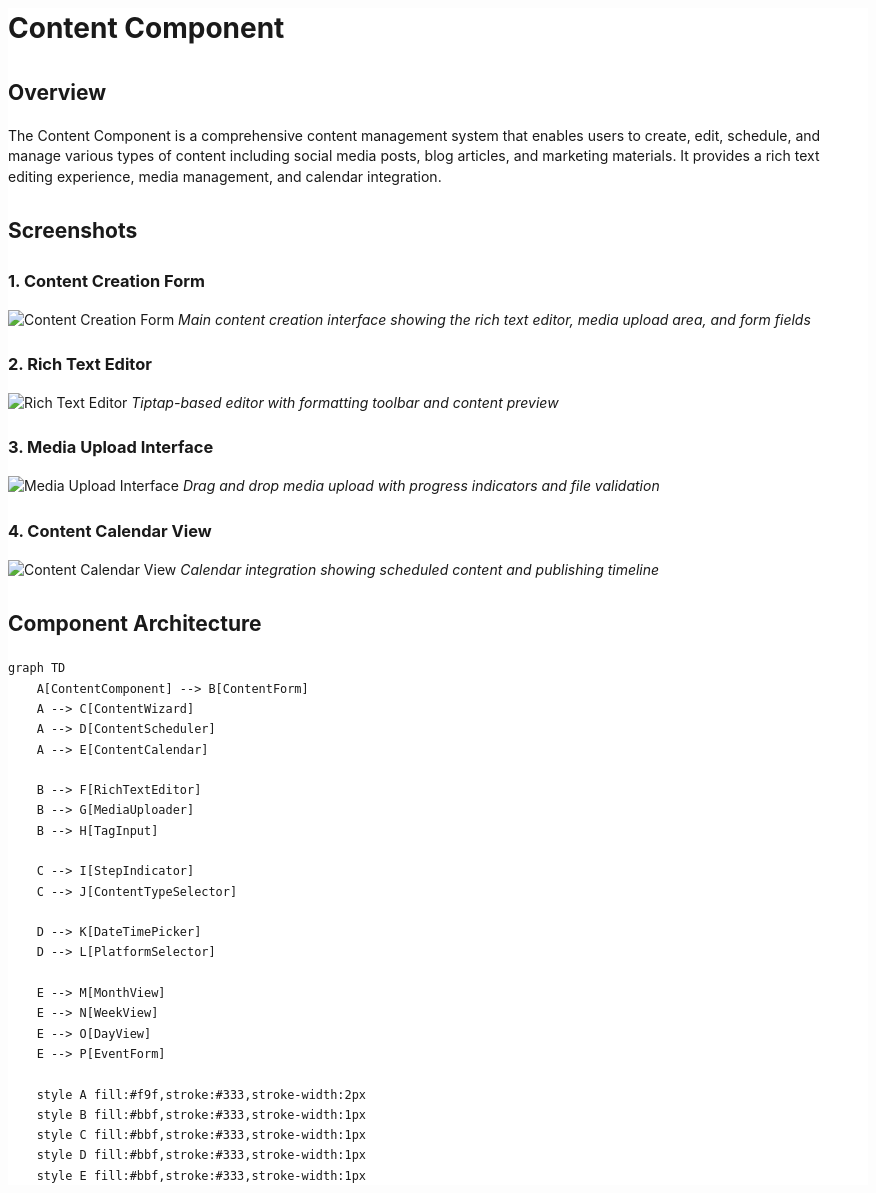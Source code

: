 # Content Component

## Overview

The Content Component is a comprehensive content management system that enables users to create, edit, schedule, and manage various types of content including social media posts, blog articles, and marketing materials. It provides a rich text editing experience, media management, and calendar integration.

## Screenshots

### 1. Content Creation Form
![Content Creation Form](/DOCS/images/content/content-creation-form.png)
*Main content creation interface showing the rich text editor, media upload area, and form fields*

### 2. Rich Text Editor
![Rich Text Editor](/DOCS/images/content/rich-text-editor.png)
*Tiptap-based editor with formatting toolbar and content preview*

### 3. Media Upload Interface
![Media Upload Interface](/DOCS/images/content/media-upload-interface.png)
*Drag and drop media upload with progress indicators and file validation*

### 4. Content Calendar View
![Content Calendar View](/DOCS/images/content/content-calendar-view.png)
*Calendar integration showing scheduled content and publishing timeline*

## Component Architecture

```mermaid
graph TD
    A[ContentComponent] --> B[ContentForm]
    A --> C[ContentWizard]
    A --> D[ContentScheduler]
    A --> E[ContentCalendar]
    
    B --> F[RichTextEditor]
    B --> G[MediaUploader]
    B --> H[TagInput]
    
    C --> I[StepIndicator]
    C --> J[ContentTypeSelector]
    
    D --> K[DateTimePicker]
    D --> L[PlatformSelector]
    
    E --> M[MonthView]
    E --> N[WeekView]
    E --> O[DayView]
    E --> P[EventForm]
    
    style A fill:#f9f,stroke:#333,stroke-width:2px
    style B fill:#bbf,stroke:#333,stroke-width:1px
    style C fill:#bbf,stroke:#333,stroke-width:1px
    style D fill:#bbf,stroke:#333,stroke-width:1px
    style E fill:#bbf,stroke:#333,stroke-width:1px
```
